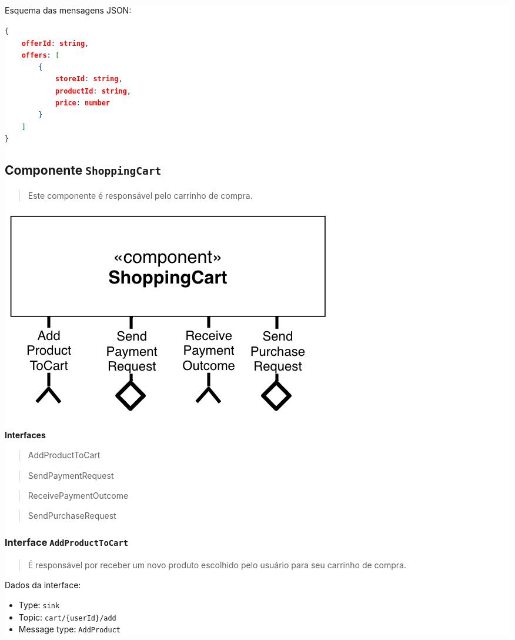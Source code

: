Esquema das mensagens JSON:
~~~json
{
    offerId: string,
    offers: [
        {
            storeId: string,
            productId: string,
            price: number
        }
    ]
}
~~~


## Componente `ShoppingCart`

> Este componente é responsável pelo carrinho de compra.


![Componente](images/componente-shoppingcart.png)

**Interfaces**
> AddProductToCart

> SendPaymentRequest

> ReceivePaymentOutcome

> SendPurchaseRequest

### Interface `AddProductToCart`

> É responsável por receber um novo produto escolhido pelo usuário para seu carrinho de compra.

Dados da interface:
* Type: `sink`
* Topic: `cart/{userId}/add`
* Message type: `AddProduct`
